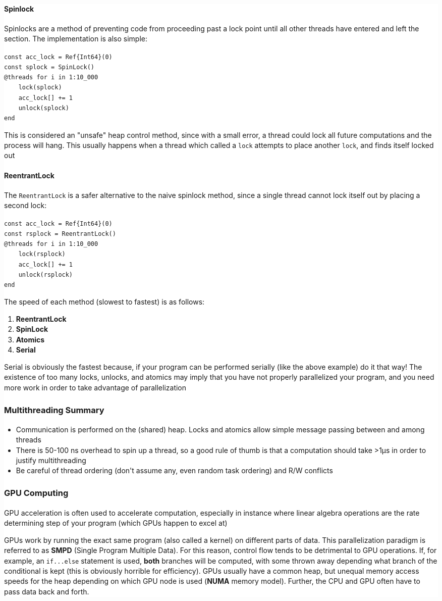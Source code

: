 #### Spinlock
Spinlocks are a method of preventing code from proceeding past a lock point until all other threads have entered and left the section. The implementation is also simple:
```
const acc_lock = Ref{Int64}(0)
const splock = SpinLock()
@threads for i in 1:10_000
    lock(splock)
    acc_lock[] += 1
    unlock(splock)
end
```
This is considered an "unsafe" heap control method, since with a small error, a thread could lock all future computations and the process will hang. This usually happens when a thread which called a `lock` attempts to place another `lock`, and finds itself locked out

#### ReentrantLock
The `ReentrantLock` is a safer alternative to the naive spinlock method, since a single thread cannot lock itself out by placing a second lock:
```
const acc_lock = Ref{Int64}(0)
const rsplock = ReentrantLock()
@threads for i in 1:10_000
    lock(rsplock)
    acc_lock[] += 1
    unlock(rsplock)
end
```

The speed of each method (slowest to fastest) is as follows:
1. **ReentrantLock**
2. **SpinLock**
3. **Atomics**
4. **Serial**

Serial is obviously the fastest because, if your program can be performed serially (like the above example) do it that way! The existence of too many locks, unlocks, and atomics may imply that you have not properly parallelized your program, and you need more work in order to take advantage of parallelization

### Multithreading Summary
- Communication is performed on the (shared) heap. Locks and atomics allow simple message passing between and among threads
- There is 50-100 ns overhead to spin up a thread, so a good rule of thumb is that a computation should take >1&mu;s in order to justify multithreading
- Be careful of thread ordering (don't assume any, even random task ordering) and R/W conflicts

### GPU Computing
GPU acceleration is often used to accelerate computation, especially in instance where linear algebra operations are the rate determining step of your program (which GPUs happen to excel at)

GPUs work by running the exact same program (also called a kernel) on different parts of data. This parallelization paradigm is referred to as **SMPD** (Single Program Multiple Data). For this reason, control flow tends to be detrimental to GPU operations. If, for example, an `if...else` statement is used, **both** branches will be computed, with some thrown away depending what branch of the conditional is kept (this is obviously horrible for efficiency). GPUs usually have a common heap, but unequal memory access speeds for the heap depending on which GPU node is used (**NUMA** memory model). Further, the CPU and GPU often have to pass data back and forth.
